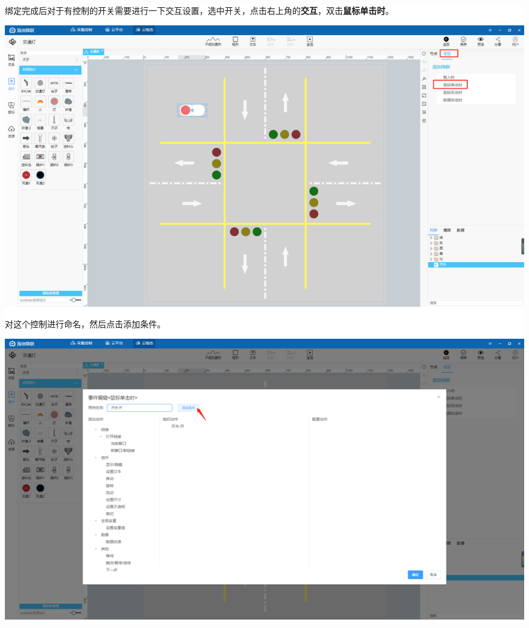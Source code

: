 绑定完成后对于有控制的开关需要进行一下交互设置，选中开关，点击右上角的**交互**，双击**鼠标单击时**。

![20220419111554.png](./img/uYQixX4m5RMiRFH_/1650779619914-003758df-cab3-469b-a9d7-c6b7f3f95a5d-639987.png)

对这个控制进行命名，然后点击添加条件。

![20220419112243.png](./img/uYQixX4m5RMiRFH_/1650779619692-6aee10ef-0825-416a-b35e-31c5d68674bd-201382.png)
